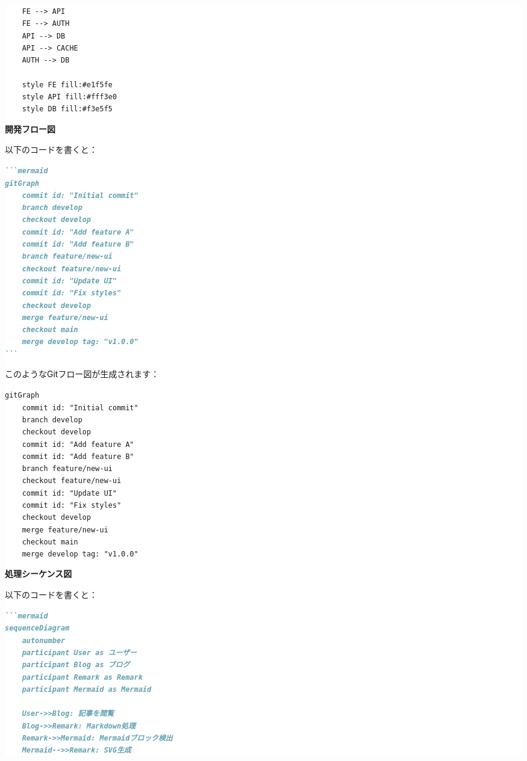 ```mermaid
    FE --> API
    FE --> AUTH
    API --> DB
    API --> CACHE
    AUTH --> DB
    
    style FE fill:#e1f5fe
    style API fill:#fff3e0
    style DB fill:#f3e5f5
```

**開発フロー図**

以下のコードを書くと：
````markdown
```mermaid
gitGraph
    commit id: "Initial commit"
    branch develop
    checkout develop
    commit id: "Add feature A"
    commit id: "Add feature B"
    branch feature/new-ui
    checkout feature/new-ui
    commit id: "Update UI"
    commit id: "Fix styles"
    checkout develop
    merge feature/new-ui
    checkout main
    merge develop tag: "v1.0.0"
```
````

このようなGitフロー図が生成されます：
```mermaid
gitGraph
    commit id: "Initial commit"
    branch develop
    checkout develop
    commit id: "Add feature A"
    commit id: "Add feature B"
    branch feature/new-ui
    checkout feature/new-ui
    commit id: "Update UI"
    commit id: "Fix styles"
    checkout develop
    merge feature/new-ui
    checkout main
    merge develop tag: "v1.0.0"
```

**処理シーケンス図**

以下のコードを書くと：
````markdown
```mermaid
sequenceDiagram
    autonumber
    participant User as ユーザー
    participant Blog as ブログ
    participant Remark as Remark
    participant Mermaid as Mermaid
    
    User->>Blog: 記事を閲覧
    Blog->>Remark: Markdown処理
    Remark->>Mermaid: Mermaidブロック検出
    Mermaid-->>Remark: SVG生成
````